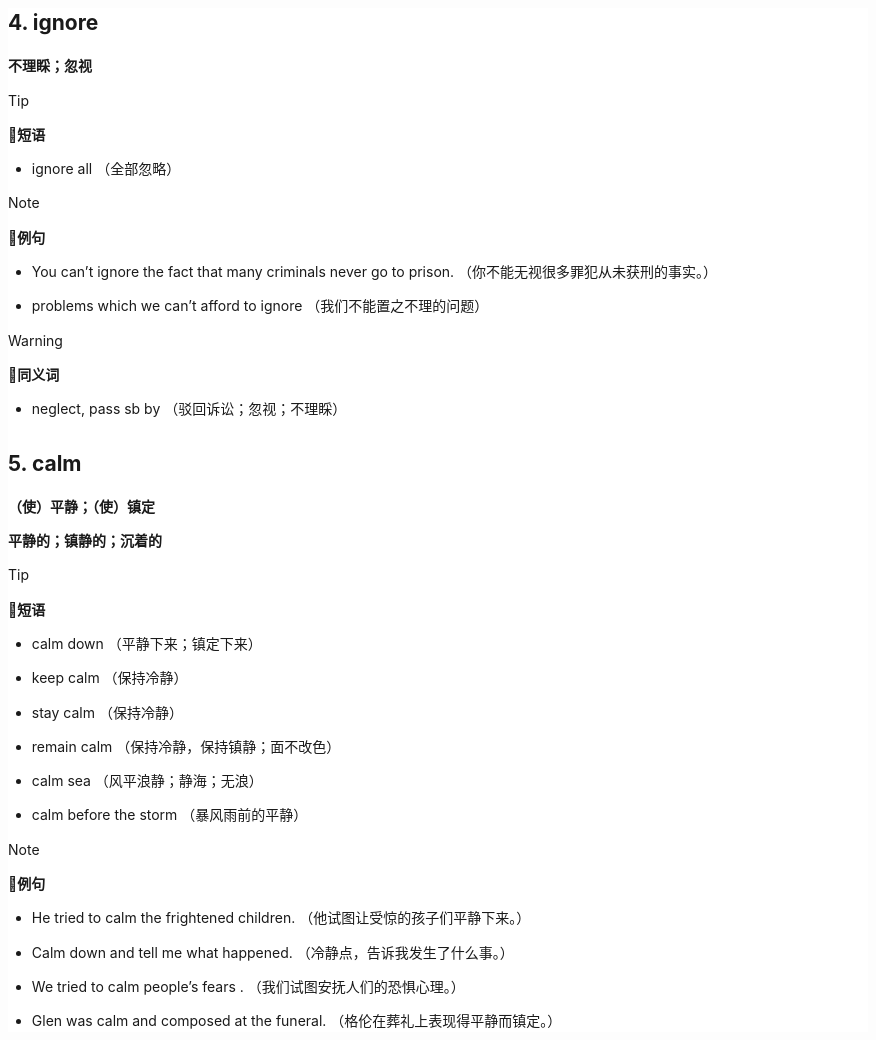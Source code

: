 ## 4. ignore

**不理睬；忽视**

> [!TIP]
> **🤩短语**
> - ignore all （全部忽略）
>

> [!NOTE]
> **🎤例句**
> - You can’t ignore the fact that many criminals never go to prison. （你不能无视很多罪犯从未获刑的事实。）
>
> - problems which we can’t afford to ignore （我们不能置之不理的问题）
>

> [!WARNING]
> **🤔同义词**
> - neglect, pass sb by （驳回诉讼；忽视；不理睬）
>

## 5. calm

**（使）平静；（使）镇定**

**平静的；镇静的；沉着的**

> [!TIP]
> **🤩短语**
> - calm down （平静下来；镇定下来）
>
> - keep calm （保持冷静）
>
> - stay calm （保持冷静）
>
> - remain calm （保持冷静，保持镇静；面不改色）
>
> - calm sea （风平浪静；静海；无浪）
>
> - calm before the storm （暴风雨前的平静）
>

> [!NOTE]
> **🎤例句**
> - He tried to calm the frightened children. （他试图让受惊的孩子们平静下来。）
>
> - Calm down and tell me what happened. （冷静点，告诉我发生了什么事。）
>
> - We tried to calm people’s fears . （我们试图安抚人们的恐惧心理。）
>
> - Glen was calm and composed at the funeral. （格伦在葬礼上表现得平静而镇定。）
>

